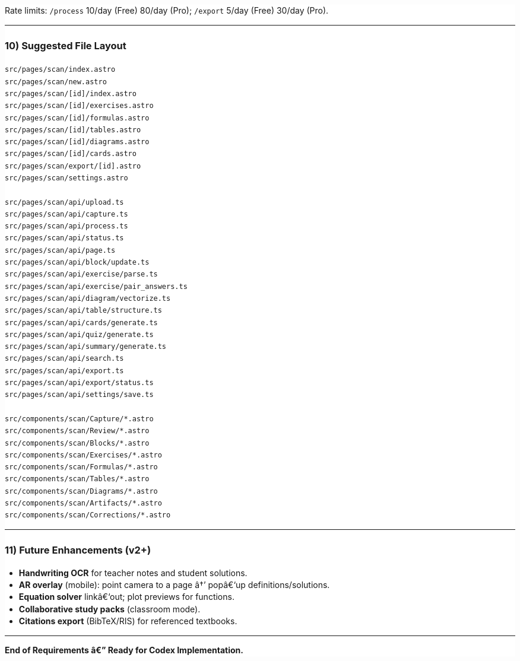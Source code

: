 Rate limits: `/process` 10/day (Free) 80/day (Pro); `/export` 5/day (Free) 30/day (Pro).

---

### 10) Suggested File Layout

```
src/pages/scan/index.astro
src/pages/scan/new.astro
src/pages/scan/[id]/index.astro
src/pages/scan/[id]/exercises.astro
src/pages/scan/[id]/formulas.astro
src/pages/scan/[id]/tables.astro
src/pages/scan/[id]/diagrams.astro
src/pages/scan/[id]/cards.astro
src/pages/scan/export/[id].astro
src/pages/scan/settings.astro

src/pages/scan/api/upload.ts
src/pages/scan/api/capture.ts
src/pages/scan/api/process.ts
src/pages/scan/api/status.ts
src/pages/scan/api/page.ts
src/pages/scan/api/block/update.ts
src/pages/scan/api/exercise/parse.ts
src/pages/scan/api/exercise/pair_answers.ts
src/pages/scan/api/diagram/vectorize.ts
src/pages/scan/api/table/structure.ts
src/pages/scan/api/cards/generate.ts
src/pages/scan/api/quiz/generate.ts
src/pages/scan/api/summary/generate.ts
src/pages/scan/api/search.ts
src/pages/scan/api/export.ts
src/pages/scan/api/export/status.ts
src/pages/scan/api/settings/save.ts

src/components/scan/Capture/*.astro
src/components/scan/Review/*.astro
src/components/scan/Blocks/*.astro
src/components/scan/Exercises/*.astro
src/components/scan/Formulas/*.astro
src/components/scan/Tables/*.astro
src/components/scan/Diagrams/*.astro
src/components/scan/Artifacts/*.astro
src/components/scan/Corrections/*.astro
```

---

### 11) Future Enhancements (v2+)

- **Handwriting OCR** for teacher notes and student solutions.  
- **AR overlay** (mobile): point camera to a page â†’ popâ€‘up definitions/solutions.  
- **Equation solver** linkâ€‘out; plot previews for functions.  
- **Collaborative study packs** (classroom mode).  
- **Citations export** (BibTeX/RIS) for referenced textbooks.

---

**End of Requirements â€” Ready for Codex Implementation.**
